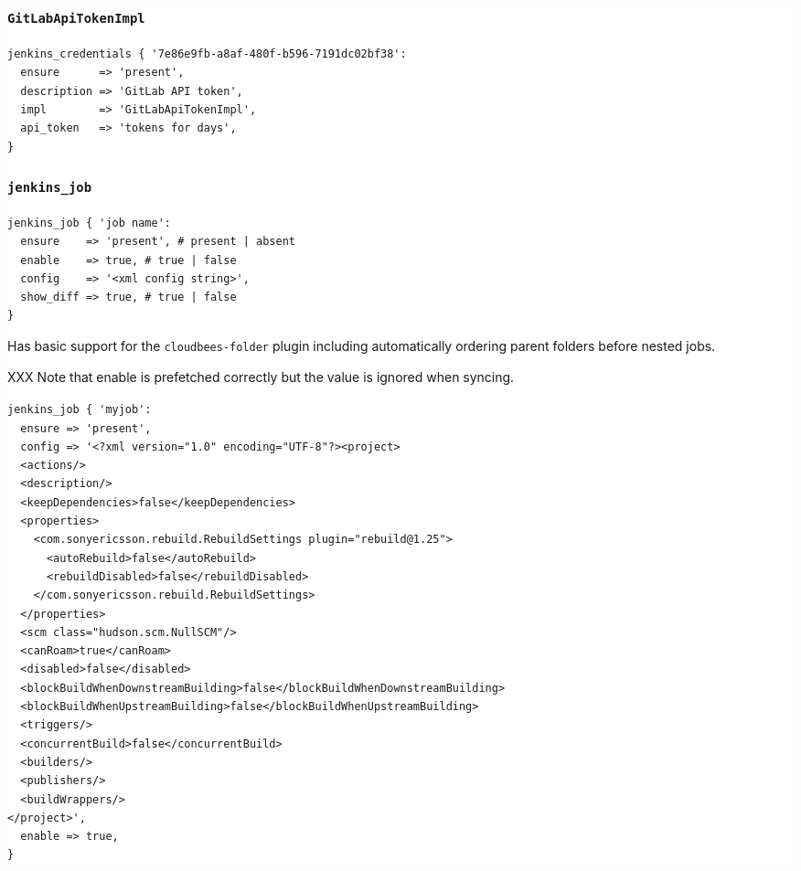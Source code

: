 ### `GitLabApiTokenImpl`

```
jenkins_credentials { '7e86e9fb-a8af-480f-b596-7191dc02bf38':
  ensure      => 'present',
  description => 'GitLab API token',
  impl        => 'GitLabApiTokenImpl',
  api_token   => 'tokens for days',
}
```

### `jenkins_job`

```
jenkins_job { 'job name':
  ensure    => 'present', # present | absent
  enable    => true, # true | false
  config    => '<xml config string>',
  show_diff => true, # true | false
}
```

Has basic support for the `cloudbees-folder` plugin including automatically
ordering parent folders before nested jobs.

XXX Note that enable is prefetched correctly but the value is ignored when
syncing.

```
jenkins_job { 'myjob':
  ensure => 'present',
  config => '<?xml version="1.0" encoding="UTF-8"?><project>
  <actions/>
  <description/>
  <keepDependencies>false</keepDependencies>
  <properties>
    <com.sonyericsson.rebuild.RebuildSettings plugin="rebuild@1.25">
      <autoRebuild>false</autoRebuild>
      <rebuildDisabled>false</rebuildDisabled>
    </com.sonyericsson.rebuild.RebuildSettings>
  </properties>
  <scm class="hudson.scm.NullSCM"/>
  <canRoam>true</canRoam>
  <disabled>false</disabled>
  <blockBuildWhenDownstreamBuilding>false</blockBuildWhenDownstreamBuilding>
  <blockBuildWhenUpstreamBuilding>false</blockBuildWhenUpstreamBuilding>
  <triggers/>
  <concurrentBuild>false</concurrentBuild>
  <builders/>
  <publishers/>
  <buildWrappers/>
</project>',
  enable => true,
}
```
